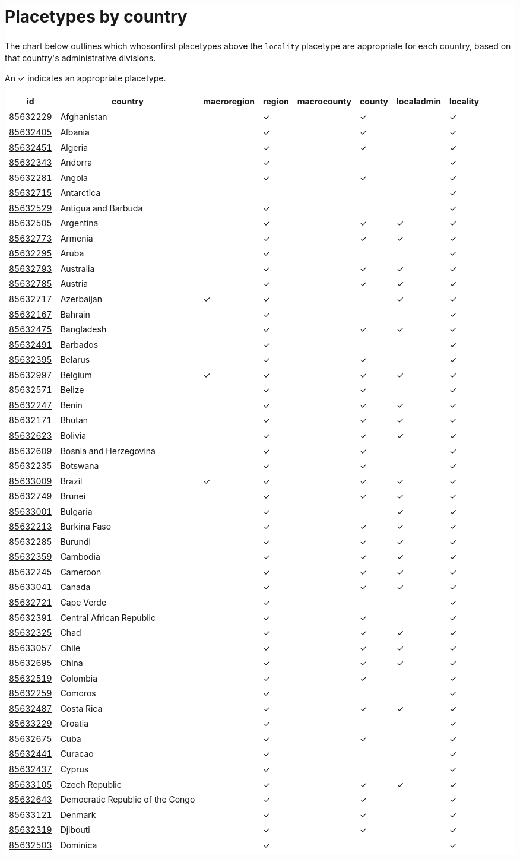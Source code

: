 # Placetypes by country

The chart below outlines which whosonfirst [placetypes](https://www.github.com/whosonfirst/whosonfirst-placetypes) above the `locality` placetype are appropriate for each country, based on that country's administrative divisions.

An ✓ indicates an appropriate placetype.

id | country | macroregion | region | macrocounty | county | localadmin | locality
--- | --- | --- | --- | --- | --- | --- | ---
[85632229](https://spelunker.whosonfirst.org/id/85632229) | Afghanistan |  | ✓ |  | ✓ |  | ✓
[85632405](https://spelunker.whosonfirst.org/id/85632405) | Albania |  | ✓ |  | ✓ |  | ✓
[85632451](https://spelunker.whosonfirst.org/id/85632451) | Algeria |  | ✓ |  | ✓ |  | ✓
[85632343](https://spelunker.whosonfirst.org/id/85632343) | Andorra |  | ✓ |  |  |  | ✓
[85632281](https://spelunker.whosonfirst.org/id/85632281) | Angola |  | ✓ |  | ✓ |  | ✓
[85632715](https://spelunker.whosonfirst.org/id/85632715) | Antarctica |  |  |  |  |  | ✓
[85632529](https://spelunker.whosonfirst.org/id/85632529) | Antigua and Barbuda |  | ✓ |  |  |  | ✓
[85632505](https://spelunker.whosonfirst.org/id/85632505) | Argentina |  | ✓ |  | ✓ | ✓ | ✓
[85632773](https://spelunker.whosonfirst.org/id/85632773) | Armenia |  | ✓ |  | ✓ | ✓ | ✓
[85632295](https://spelunker.whosonfirst.org/id/85632295) | Aruba |  | ✓ |  |  |  | ✓
[85632793](https://spelunker.whosonfirst.org/id/85632793) | Australia |  | ✓ |  | ✓ | ✓ | ✓
[85632785](https://spelunker.whosonfirst.org/id/85632785) | Austria |  | ✓ |  | ✓ | ✓ | ✓
[85632717](https://spelunker.whosonfirst.org/id/85632717) | Azerbaijan | ✓ | ✓ |  |  | ✓ | ✓
[85632167](https://spelunker.whosonfirst.org/id/85632167) | Bahrain |  | ✓ |  |  |  | ✓
[85632475](https://spelunker.whosonfirst.org/id/85632475) | Bangladesh |  | ✓ |  | ✓ | ✓ | ✓
[85632491](https://spelunker.whosonfirst.org/id/85632491) | Barbados |  | ✓ |  |  |  | ✓
[85632395](https://spelunker.whosonfirst.org/id/85632395) | Belarus |  | ✓ |  | ✓ |  | ✓
[85632997](https://spelunker.whosonfirst.org/id/85632997) | Belgium | ✓ | ✓ |  | ✓ | ✓ | ✓
[85632571](https://spelunker.whosonfirst.org/id/85632571) | Belize |  | ✓ |  | ✓ |  | ✓
[85632247](https://spelunker.whosonfirst.org/id/85632247) | Benin |  | ✓ |  | ✓ | ✓ | ✓
[85632171](https://spelunker.whosonfirst.org/id/85632171) | Bhutan |  | ✓ |  | ✓ | ✓ | ✓
[85632623](https://spelunker.whosonfirst.org/id/85632623) | Bolivia |  | ✓ |  | ✓ | ✓ | ✓
[85632609](https://spelunker.whosonfirst.org/id/85632609) | Bosnia and Herzegovina |  | ✓ |  | ✓ |  | ✓
[85632235](https://spelunker.whosonfirst.org/id/85632235) | Botswana |  | ✓ |  | ✓ |  | ✓
[85633009](https://spelunker.whosonfirst.org/id/85633009) | Brazil | ✓ | ✓ |  | ✓ | ✓ | ✓
[85632749](https://spelunker.whosonfirst.org/id/85632749) | Brunei |  | ✓ |  | ✓ | ✓ | ✓
[85633001](https://spelunker.whosonfirst.org/id/85633001) | Bulgaria |  | ✓ |  |  | ✓ | ✓
[85632213](https://spelunker.whosonfirst.org/id/85632213) | Burkina Faso |  | ✓ |  | ✓ | ✓ | ✓
[85632285](https://spelunker.whosonfirst.org/id/85632285) | Burundi |  | ✓ |  | ✓ | ✓ | ✓
[85632359](https://spelunker.whosonfirst.org/id/85632359) | Cambodia |  | ✓ |  | ✓ | ✓ | ✓
[85632245](https://spelunker.whosonfirst.org/id/85632245) | Cameroon |  | ✓ |  | ✓ | ✓ | ✓
[85633041](https://spelunker.whosonfirst.org/id/85633041) | Canada |  | ✓ |  | ✓ | ✓ | ✓
[85632721](https://spelunker.whosonfirst.org/id/85632721) | Cape Verde |  | ✓ |  |  |  | ✓
[85632391](https://spelunker.whosonfirst.org/id/85632391) | Central African Republic |  | ✓ |  | ✓ |  | ✓
[85632325](https://spelunker.whosonfirst.org/id/85632325) | Chad |  | ✓ |  | ✓ | ✓ | ✓
[85633057](https://spelunker.whosonfirst.org/id/85633057) | Chile |  | ✓ |  | ✓ | ✓ | ✓
[85632695](https://spelunker.whosonfirst.org/id/85632695) | China |  | ✓ |  | ✓ | ✓ | ✓
[85632519](https://spelunker.whosonfirst.org/id/85632519) | Colombia |  | ✓ |  | ✓ |  | ✓
[85632259](https://spelunker.whosonfirst.org/id/85632259) | Comoros |  | ✓ |  |  |  | ✓
[85632487](https://spelunker.whosonfirst.org/id/85632487) | Costa Rica |  | ✓ |  | ✓ | ✓ | ✓
[85633229](https://spelunker.whosonfirst.org/id/85633229) | Croatia |  | ✓ |  |  |  | ✓
[85632675](https://spelunker.whosonfirst.org/id/85632675) | Cuba |  | ✓ |  | ✓ |  | ✓
[85632441](https://spelunker.whosonfirst.org/id/85632441) | Curacao |  | ✓ |  |  |  | ✓
[85632437](https://spelunker.whosonfirst.org/id/85632437) | Cyprus |  | ✓ |  |  |  | ✓
[85633105](https://spelunker.whosonfirst.org/id/85633105) | Czech Republic |  | ✓ |  | ✓ | ✓ | ✓
[85632643](https://spelunker.whosonfirst.org/id/85632643) | Democratic Republic of the Congo |  | ✓ |  | ✓ |  | ✓
[85633121](https://spelunker.whosonfirst.org/id/85633121) | Denmark |  | ✓ |  | ✓ |  | ✓
[85632319](https://spelunker.whosonfirst.org/id/85632319) | Djibouti |  | ✓ |  | ✓ |  | ✓
[85632503](https://spelunker.whosonfirst.org/id/85632503) | Dominica |  | ✓ |  |  |  | ✓